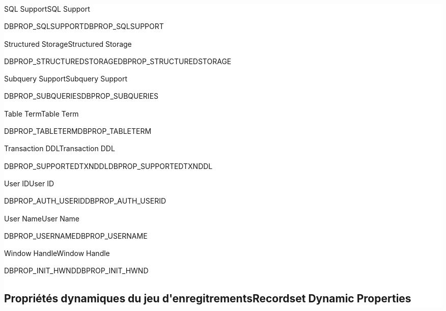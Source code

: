 <td><p><span data-ttu-id="9a5bd-381">SQL Support</span><span class="sxs-lookup"><span data-stu-id="9a5bd-381">SQL Support</span></span></p></td>
<td><p><span data-ttu-id="9a5bd-382">DBPROP_SQLSUPPORT</span><span class="sxs-lookup"><span data-stu-id="9a5bd-382">DBPROP_SQLSUPPORT</span></span></p></td>
</tr>
<tr class="odd">
<td><p><span data-ttu-id="9a5bd-383">Structured Storage</span><span class="sxs-lookup"><span data-stu-id="9a5bd-383">Structured Storage</span></span></p></td>
<td><p><span data-ttu-id="9a5bd-384">DBPROP_STRUCTUREDSTORAGE</span><span class="sxs-lookup"><span data-stu-id="9a5bd-384">DBPROP_STRUCTUREDSTORAGE</span></span></p></td>
</tr>
<tr class="even">
<td><p><span data-ttu-id="9a5bd-385">Subquery Support</span><span class="sxs-lookup"><span data-stu-id="9a5bd-385">Subquery Support</span></span></p></td>
<td><p><span data-ttu-id="9a5bd-386">DBPROP_SUBQUERIES</span><span class="sxs-lookup"><span data-stu-id="9a5bd-386">DBPROP_SUBQUERIES</span></span></p></td>
</tr>
<tr class="odd">
<td><p><span data-ttu-id="9a5bd-387">Table Term</span><span class="sxs-lookup"><span data-stu-id="9a5bd-387">Table Term</span></span></p></td>
<td><p><span data-ttu-id="9a5bd-388">DBPROP_TABLETERM</span><span class="sxs-lookup"><span data-stu-id="9a5bd-388">DBPROP_TABLETERM</span></span></p></td>
</tr>
<tr class="even">
<td><p><span data-ttu-id="9a5bd-389">Transaction DDL</span><span class="sxs-lookup"><span data-stu-id="9a5bd-389">Transaction DDL</span></span></p></td>
<td><p><span data-ttu-id="9a5bd-390">DBPROP_SUPPORTEDTXNDDL</span><span class="sxs-lookup"><span data-stu-id="9a5bd-390">DBPROP_SUPPORTEDTXNDDL</span></span></p></td>
</tr>
<tr class="odd">
<td><p><span data-ttu-id="9a5bd-391">User ID</span><span class="sxs-lookup"><span data-stu-id="9a5bd-391">User ID</span></span></p></td>
<td><p><span data-ttu-id="9a5bd-392">DBPROP_AUTH_USERID</span><span class="sxs-lookup"><span data-stu-id="9a5bd-392">DBPROP_AUTH_USERID</span></span></p></td>
</tr>
<tr class="even">
<td><p><span data-ttu-id="9a5bd-393">User Name</span><span class="sxs-lookup"><span data-stu-id="9a5bd-393">User Name</span></span></p></td>
<td><p><span data-ttu-id="9a5bd-394">DBPROP_USERNAME</span><span class="sxs-lookup"><span data-stu-id="9a5bd-394">DBPROP_USERNAME</span></span></p></td>
</tr>
<tr class="odd">
<td><p><span data-ttu-id="9a5bd-395">Window Handle</span><span class="sxs-lookup"><span data-stu-id="9a5bd-395">Window Handle</span></span></p></td>
<td><p><span data-ttu-id="9a5bd-396">DBPROP_INIT_HWND</span><span class="sxs-lookup"><span data-stu-id="9a5bd-396">DBPROP_INIT_HWND</span></span></p></td>
</tr>
</tbody>
</table>


## <a name="recordset-dynamic-properties"></a><span data-ttu-id="9a5bd-397">Propriétés dynamiques du jeu d'enregitrements</span><span class="sxs-lookup"><span data-stu-id="9a5bd-397">Recordset Dynamic Properties</span></span>
